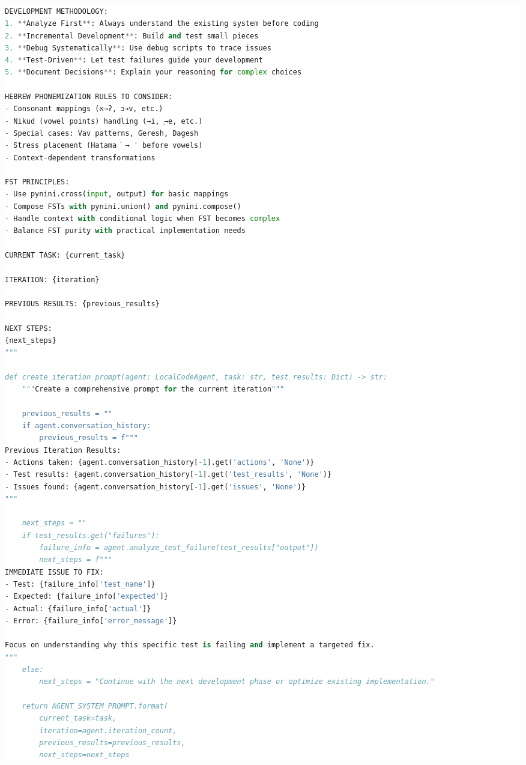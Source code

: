 ```python
DEVELOPMENT METHODOLOGY:
1. **Analyze First**: Always understand the existing system before coding
2. **Incremental Development**: Build and test small pieces
3. **Debug Systematically**: Use debug scripts to trace issues
4. **Test-Driven**: Let test failures guide your development
5. **Document Decisions**: Explain your reasoning for complex choices

HEBREW PHONEMIZATION RULES TO CONSIDER:
- Consonant mappings (א→ʔ, ב→v, etc.)
- Nikud (vowel points) handling (ִ→i, ֶ→e, etc.)
- Special cases: Vav patterns, Geresh, Dagesh
- Stress placement (Hatama ֫ → ˈ before vowels)
- Context-dependent transformations

FST PRINCIPLES:
- Use pynini.cross(input, output) for basic mappings
- Compose FSTs with pynini.union() and pynini.compose()
- Handle context with conditional logic when FST becomes complex
- Balance FST purity with practical implementation needs

CURRENT TASK: {current_task}

ITERATION: {iteration}

PREVIOUS RESULTS: {previous_results}

NEXT STEPS:
{next_steps}
"""

def create_iteration_prompt(agent: LocalCodeAgent, task: str, test_results: Dict) -> str:
    """Create a comprehensive prompt for the current iteration"""

    previous_results = ""
    if agent.conversation_history:
        previous_results = f"""
Previous Iteration Results:
- Actions taken: {agent.conversation_history[-1].get('actions', 'None')}
- Test results: {agent.conversation_history[-1].get('test_results', 'None')}
- Issues found: {agent.conversation_history[-1].get('issues', 'None')}
"""

    next_steps = ""
    if test_results.get("failures"):
        failure_info = agent.analyze_test_failure(test_results["output"])
        next_steps = f"""
IMMEDIATE ISSUE TO FIX:
- Test: {failure_info['test_name']}
- Expected: {failure_info['expected']}
- Actual: {failure_info['actual']}
- Error: {failure_info['error_message']}

Focus on understanding why this specific test is failing and implement a targeted fix.
"""
    else:
        next_steps = "Continue with the next development phase or optimize existing implementation."

    return AGENT_SYSTEM_PROMPT.format(
        current_task=task,
        iteration=agent.iteration_count,
        previous_results=previous_results,
        next_steps=next_steps
```
